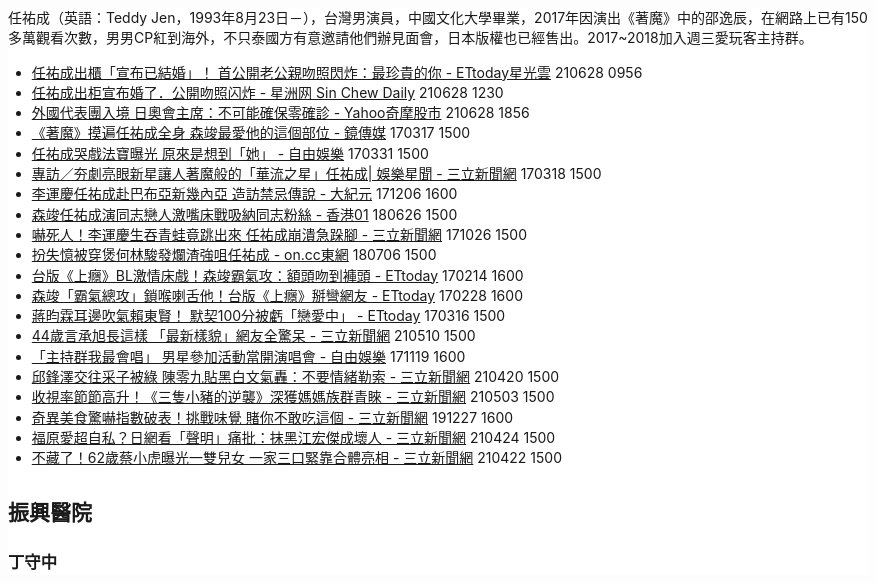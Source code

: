 任祐成（英語：Teddy Jen，1993年8月23日－），台灣男演員，中國文化大學畢業，2017年因演出《著魔》中的邵逸辰，在網路上已有150多萬觀看次數，男男CP紅到海外，不只泰國方有意邀請他們辦見面會，日本版權也已經售出。2017~2018加入週三愛玩客主持群。
- [任祐成出櫃「宣布已結婚」！ 首公開老公親吻照閃炸：最珍貴的你 - ETtoday星光雲](https://star.ettoday.net/news/2017197 "任祐成出櫃「宣布已結婚」！ 首公開老公親吻照閃炸：最珍貴的你 - ETtoday星光雲") 210628 0956
- [任祐成出柜宣布婚了．公開吻照闪炸 - 星洲网 Sin Chew Daily](https://www.sinchew.com.my/pad/con/content_2502201.html "任祐成出柜宣布婚了．公開吻照闪炸 - 星洲网 Sin Chew Daily") 210628 1230
- [外國代表團入境 日奧會主席：不可能確保零確診 - Yahoo奇摩股市](https://tw.stock.yahoo.com/news/%E5%A4%96%E5%9C%8B%E4%BB%A3%E8%A1%A8%E5%9C%98%E5%85%A5%E5%A2%83-%E6%97%A5%E5%A5%A7%E6%9C%83%E4%B8%BB%E5%B8%AD-%E4%B8%8D%E5%8F%AF%E8%83%BD%E7%A2%BA%E4%BF%9D%E9%9B%B6%E7%A2%BA%E8%A8%BA-105630152.html?bcmt=1 "外國代表團入境 日奧會主席：不可能確保零確診 - Yahoo奇摩股市") 210628 1856
- [《著魔》摸遍任祐成全身 森竣最愛他的這個部位 - 鏡傳媒](https://www.mirrormedia.mg/story/20170317ent007/ "《著魔》摸遍任祐成全身 森竣最愛他的這個部位 - 鏡傳媒") 170317 1500
- [任祐成哭戲法寶曝光 原來是想到「她」 - 自由娛樂](https://ent.ltn.com.tw/news/breakingnews/2022815 "任祐成哭戲法寶曝光 原來是想到「她」 - 自由娛樂") 170331 1500
- [專訪／夯劇亮眼新星讓人著魔般的「華流之星」任祐成| 娛樂星聞 - 三立新聞網](https://www.setn.com/News.aspx?NewsID=234606 "專訪／夯劇亮眼新星讓人著魔般的「華流之星」任祐成| 娛樂星聞 - 三立新聞網") 170318 1500
- [李運慶任祐成赴巴布亞新幾內亞 造訪禁忌傳說 - 大紀元](https://www.epochtimes.com/b5/17/12/6/n9929188.htm "李運慶任祐成赴巴布亞新幾內亞 造訪禁忌傳說 - 大紀元") 171206 1600
- [森竣任祐成演同志戀人激嘴床戰吸納同志粉絲 - 香港01](https://www.hk01.com/%E5%8D%B3%E6%99%82%E5%A8%9B%E6%A8%82/203336/%E6%A3%AE%E7%AB%A3%E4%BB%BB%E7%A5%90%E6%88%90%E6%BC%94%E5%90%8C%E5%BF%97%E6%88%80%E4%BA%BA-%E6%BF%80%E5%98%B4%E5%BA%8A%E6%88%B0%E5%90%B8%E7%B4%8D%E5%90%8C%E5%BF%97%E7%B2%89%E7%B5%B2 "森竣任祐成演同志戀人激嘴床戰吸納同志粉絲 - 香港01") 180626 1500
- [嚇死人！李運慶生吞青蛙竟跳出來 任祐成崩潰急跺腳 - 三立新聞網](https://www.setn.com/News.aspx?NewsID=308230 "嚇死人！李運慶生吞青蛙竟跳出來 任祐成崩潰急跺腳 - 三立新聞網") 171026 1500
- [扮失憶被穿煲何林駿發爛渣強咀任祐成 - on.cc東網](https://hk.on.cc/hk/bkn/cnt/entertainment/20180706/bkn-20180706180111464-0706_00862_001.html "扮失憶被穿煲何林駿發爛渣強咀任祐成 - on.cc東網") 180706 1500
- [台版《上癮》BL激情床戲！森竣霸氣攻：額頭吻到褲頭 - ETtoday](https://star.ettoday.net/news/866768 "台版《上癮》BL激情床戲！森竣霸氣攻：額頭吻到褲頭 - ETtoday") 170214 1600
- [森竣「霸氣總攻」鎖喉喇舌他！台版《上癮》掰彎網友 - ETtoday](https://star.ettoday.net/news/875067 "森竣「霸氣總攻」鎖喉喇舌他！台版《上癮》掰彎網友 - ETtoday") 170228 1600
- [蔣昀霖耳邊吹氣賴東賢！ 默契100分被虧「戀愛中」 - ETtoday](https://star.ettoday.net/news/885976 "蔣昀霖耳邊吹氣賴東賢！ 默契100分被虧「戀愛中」 - ETtoday") 170316 1500
- [44歲言承旭長這樣 「最新樣貌」網友全驚呆 - 三立新聞網](https://star.setn.com/news/936874 "44歲言承旭長這樣 「最新樣貌」網友全驚呆 - 三立新聞網") 210510 1500
- [「主持群我最會唱」 男星參加活動當開演唱會 - 自由娛樂](https://ent.ltn.com.tw/news/breakingnews/2258046 "「主持群我最會唱」 男星參加活動當開演唱會 - 自由娛樂") 171119 1600
- [邱鋒澤交往采子被綠 陳零九貼黑白文氣轟：不要情緒勒索 - 三立新聞網](https://star.setn.com/news/927653 "邱鋒澤交往采子被綠 陳零九貼黑白文氣轟：不要情緒勒索 - 三立新聞網") 210420 1500
- [收視率節節高升！《三隻小豬的逆襲》深獲媽媽族群青睞 - 三立新聞網](https://www.setn.com/News.aspx?NewsID=933984 "收視率節節高升！《三隻小豬的逆襲》深獲媽媽族群青睞 - 三立新聞網") 210503 1500
- [奇異美食驚嚇指數破表！挑戰味覺 賭你不敢吃這個 - 三立新聞網](https://travel.setn.com/News/661747 "奇異美食驚嚇指數破表！挑戰味覺 賭你不敢吃這個 - 三立新聞網") 191227 1600
- [福原愛超自私？日網看「聲明」痛批：抹黑江宏傑成壞人 - 三立新聞網](https://star.setn.com/news/929669 "福原愛超自私？日網看「聲明」痛批：抹黑江宏傑成壞人 - 三立新聞網") 210424 1500
- [不藏了！62歲蔡小虎曝光一雙兒女 一家三口緊靠合體亮相 - 三立新聞網](https://star.setn.com/news/928855 "不藏了！62歲蔡小虎曝光一雙兒女 一家三口緊靠合體亮相 - 三立新聞網") 210422 1500

## 振興醫院

### 丁守中
